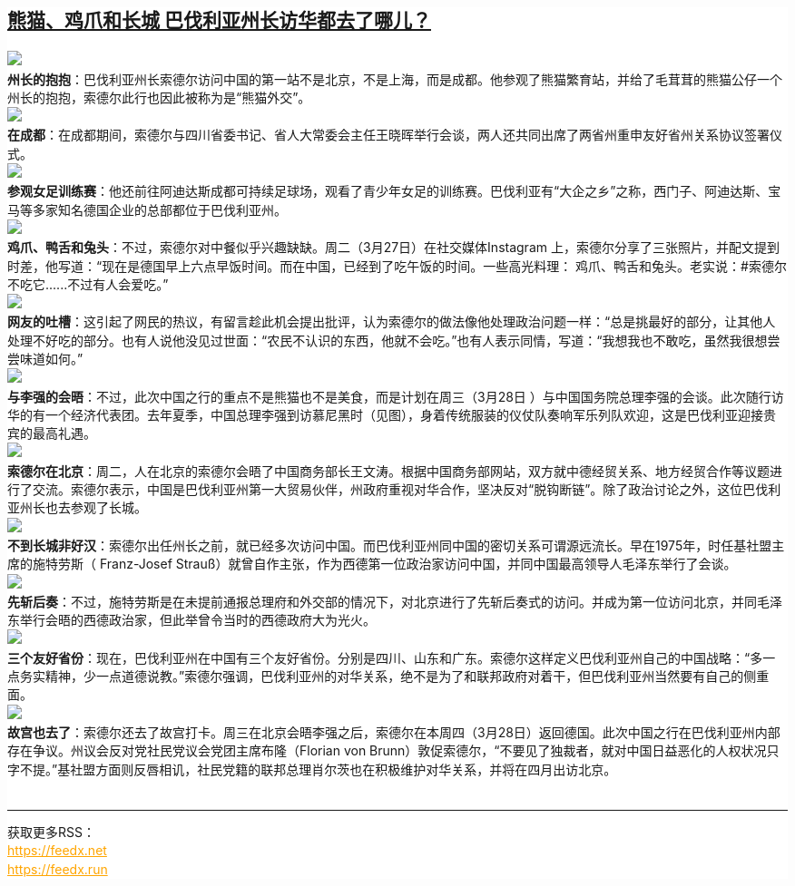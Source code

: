
[熊猫、鸡爪和长城  巴伐利亚州长访华都去了哪儿？](https://www.dw.com/zh/%E7%86%8A%E7%8C%AB%E3%80%81%E9%B8%A1%E7%88%AA%E5%92%8C%E9%95%BF%E5%9F%8E%20%20%E5%B7%B4%E4%BC%90%E5%88%A9%E4%BA%9A%E5%B7%9E%E9%95%BF%E8%AE%BF%E5%8D%8E%E9%83%BD%E5%8E%BB%E4%BA%86%E5%93%AA%E5%84%BF%EF%BC%9F/a-68680774)
------

<div><img src="https://images.weserv.nl/?url=static.dw.com/image/68661805_303.jpg" width="100%"><br><b>州长的抱抱</b>：巴伐利亚州长索德尔访问中国的第一站不是北京，不是上海，而是成都。他参观了熊猫繁育站，并给了毛茸茸的熊猫公仔一个州长的抱抱，索德尔此行也因此被称为是“熊猫外交”。</div><div><img src="https://images.weserv.nl/?url=static.dw.com/image/68661834_303.jpg" width="100%"><br><b>在成都</b>：在成都期间，索德尔与四川省委书记、省人大常委会主任王晓晖举行会谈，两人还共同出席了两省州重申友好省州关系协议签署仪式。</div><div><img src="https://images.weserv.nl/?url=static.dw.com/image/68680303_303.jpg" width="100%"><br><b>参观女足训练赛</b>：他还前往阿迪达斯成都可持续足球场，观看了青少年女足的训练赛。巴伐利亚有“大企之乡”之称，西门子、阿迪达斯、宝马等多家知名德国企业的总部都位于巴伐利亚州。</div><div><img src="https://images.weserv.nl/?url=static.dw.com/image/68661774_303.jpg" width="100%"><br><b>鸡爪、鸭舌和兔头</b>：不过，索德尔对中餐似乎兴趣缺缺。周二（3月27日）在社交媒体Instagram 上，索德尔分享了三张照片，并配文提到时差，他写道：“现在是德国早上六点早饭时间。而在中国，已经到了吃午饭的时间。一些高光料理： 鸡爪、鸭舌和兔头。老实说：#索德尔不吃它......不过有人会爱吃。”</div><div><img src="https://images.weserv.nl/?url=static.dw.com/image/51258354_303.jpg" width="100%"><br><b>网友的吐槽</b>：这引起了网民的热议，有留言趁此机会提出批评，认为索德尔的做法像他处理政治问题一样：“总是挑最好的部分，让其他人处理不好吃的部分。也有人说他没见过世面：“农民不认识的东西，他就不会吃。”也有人表示同情，写道：“我想我也不敢吃，虽然我很想尝尝味道如何。”</div><div><img src="https://images.weserv.nl/?url=static.dw.com/image/65991323_303.jpg" width="100%"><br><b>与李强的会晤</b>：不过，此次中国之行的重点不是熊猫也不是美食，而是计划在周三（3月28日 ）与中国国务院总理李强的会谈。此次随行访华的有一个经济代表团。去年夏季，中国总理李强到访慕尼黑时（见图），身着传统服装的仪仗队奏响军乐列队欢迎，这是巴伐利亚迎接贵宾的最高礼遇。</div><div><img src="https://images.weserv.nl/?url=static.dw.com/image/68680372_303.jpg" width="100%"><br><b>索德尔在北京</b>：周二，人在北京的索德尔会晤了中国商务部长王文涛。根据中国商务部网站，双方就中德经贸关系、地方经贸合作等议题进行了交流。索德尔表示，中国是巴伐利亚州第一大贸易伙伴，州政府重视对华合作，坚决反对“脱钩断链”。除了政治讨论之外，这位巴伐利亚州长也去参观了长城。</div><div><img src="https://images.weserv.nl/?url=static.dw.com/image/68680354_303.jpg" width="100%"><br><b>不到长城非好汉</b>：索德尔出任州长之前，就已经多次访问中国。而巴伐利亚州同中国的密切关系可谓源远流长。早在1975年，时任基社盟主席的施特劳斯（ Franz-Josef Strauß）就曾自作主张，作为西德第一位政治家访问中国，并同中国最高领导人毛泽东举行了会谈。</div><div><img src="https://images.weserv.nl/?url=static.dw.com/image/1453511_4.jpg" width="100%"><br><b>先斩后奏</b>：不过，施特劳斯是在未提前通报总理府和外交部的情况下，对北京进行了先斩后奏式的访问。并成为第一位访问北京，并同毛泽东举行会晤的西德政治家，但此举曾令当时的西德政府大为光火。</div><div><img src="https://images.weserv.nl/?url=static.dw.com/image/68680401_303.jpg" width="100%"><br><b>三个友好省份</b>：现在，巴伐利亚州在中国有三个友好省份。分别是四川、山东和广东。索德尔这样定义巴伐利亚州自己的中国战略：“多一点务实精神，少一点道德说教。”索德尔强调，巴伐利亚州的对华关系，绝不是为了和联邦政府对着干，但巴伐利亚州当然要有自己的侧重面。</div><div><img src="https://images.weserv.nl/?url=static.dw.com/image/68680318_303.jpg" width="100%"><br><b>故宫也去了</b>：索德尔还去了故宫打卡。周三在北京会晤李强之后，索德尔在本周四（3月28日）返回德国。此次中国之行在巴伐利亚州内部存在争议。州议会反对党社民党议会党团主席布隆（Florian von Brunn）敦促索德尔，“不要见了独裁者，就对中国日益恶化的人权状况只字不提。”基社盟方面则反唇相讥，社民党籍的联邦总理肖尔茨也在积极维护对华关系，并将在四月出访北京。</div><br><hr><div>获取更多RSS：<br><a href="https://feedx.net" style="color:orange" target="_blank">https://feedx.net</a> <br><a href="https://feedx.run" style="color:orange" target="_blank">https://feedx.run</a><br></div>
